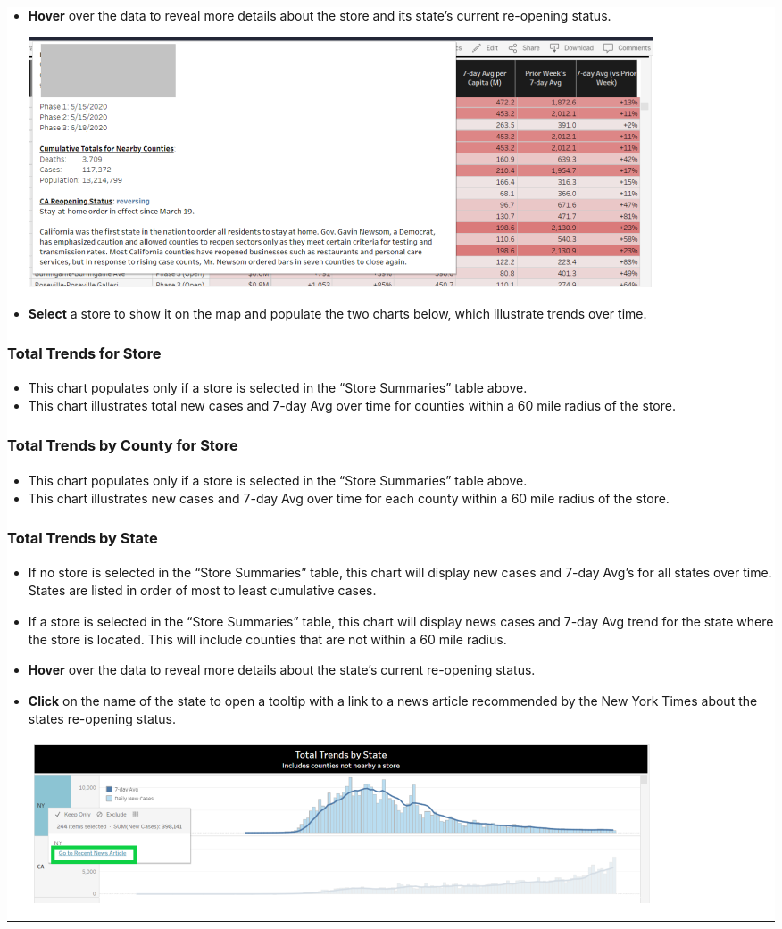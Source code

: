 - **Hover** over the data to reveal more details about the store and its state’s current re-opening status.

   ![store reopening](/assets/images/screenshot-store-reopening.png "store reopening")

- **Select** a store to show it on the map and populate the two charts below, which illustrate trends over time.


### Total Trends for Store
- This chart populates only if a store is selected in the “Store Summaries” table above.
- This chart illustrates total new cases and 7-day Avg over time for counties within a 60 mile radius of the store.

### Total Trends by County for Store
- This chart populates only if a store is selected in the “Store Summaries” table above.
- This chart illustrates new cases and 7-day Avg over time for each county within a 60 mile radius of the store.

### Total Trends by State
- If no store is selected in the “Store Summaries” table, this chart will display new cases and 7-day Avg’s for all states over time.  States are listed in order of most to least cumulative cases.
- If a store is selected in the “Store Summaries” table, this chart will display news cases and 7-day Avg trend for the state where the store is located.  This will include counties that are not within a 60 mile radius.
- **Hover** over the data to reveal more details about the state’s current re-opening status.
- **Click** on the name of the state to open a tooltip with a link to a news article recommended by the New York Times about the states re-opening status.

   ![state trends](/assets/images/screenshot-state-trends.png "state trends")

---